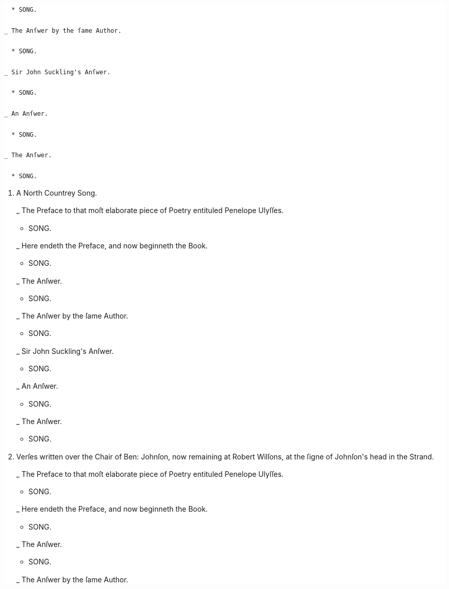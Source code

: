       * SONG.

    _ The Anſwer by the ſame Author.

      * SONG.

    _ Sir John Suckling's Anſwer.

      * SONG.

    _ An Anſwer.

      * SONG.

    _ The Anſwer.

      * SONG.

1. A North Countrey Song.

    _ The Preface to that moſt elaborate piece of Poetry entituled Penelope Ulyſſes.

      * SONG.

    _ Here endeth the Preface, and now beginneth the Book.

      * SONG.

    _ The Anſwer.

      * SONG.

    _ The Anſwer by the ſame Author.

      * SONG.

    _ Sir John Suckling's Anſwer.

      * SONG.

    _ An Anſwer.

      * SONG.

    _ The Anſwer.

      * SONG.

1. Verſes written over the Chair of Ben: Johnſon, now remaining at Robert Wilſons, at the ſigne of Johnſon's head in the Strand.

    _ The Preface to that moſt elaborate piece of Poetry entituled Penelope Ulyſſes.

      * SONG.

    _ Here endeth the Preface, and now beginneth the Book.

      * SONG.

    _ The Anſwer.

      * SONG.

    _ The Anſwer by the ſame Author.
